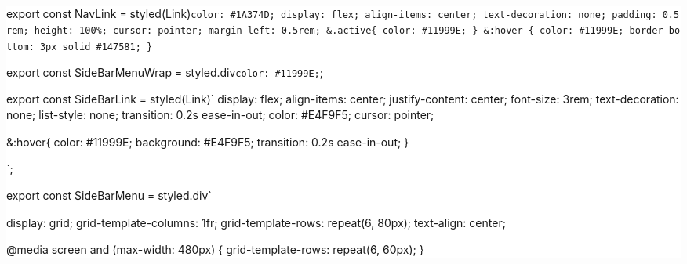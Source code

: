 export const NavLink = styled(Link)`
    color: #1A374D;
    display: flex;
    align-items: center;
    text-decoration: none;
    padding: 0.5rem;
    height: 100%;
    cursor: pointer;
    margin-left: 0.5rem;
    &.active{
        color: #11999E;
    }
    &:hover {
        color: #11999E;
        border-bottom: 3px solid #147581;
      }
`

export const SideBarMenuWrap = styled.div`
  color: #11999E;
`;





export const SideBarLink = styled(Link)`
  display: flex;
  align-items: center;
  justify-content: center;
  font-size: 3rem;
  text-decoration: none;
  list-style: none;
  transition: 0.2s ease-in-out;
  color: #E4F9F5;
  cursor: pointer;
  
  &:hover{
    color: #11999E;
    background: #E4F9F5;
    transition: 0.2s ease-in-out;
  }

`;



export const SideBarMenu = styled.div`

  display: grid;
  grid-template-columns: 1fr;
  grid-template-rows: repeat(6, 80px);
  text-align: center;
  
  @media screen and (max-width: 480px) {
    grid-template-rows: repeat(6, 60px);
  }
  